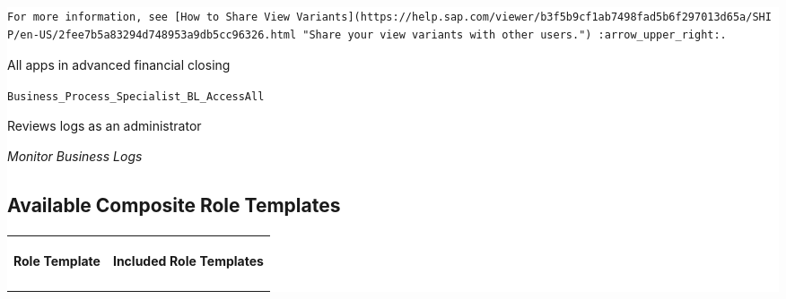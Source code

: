     For more information, see [How to Share View Variants](https://help.sap.com/viewer/b3f5b9cf1ab7498fad5b6f297013d65a/SHIP/en-US/2fee7b5a83294d748953a9db5cc96326.html "Share your view variants with other users.") :arrow_upper_right:.




</td>
<td>

All apps in advanced financial closing



</td>
</tr>
<tr>
<td>

 `Business_Process_Specialist_BL_AccessAll` 



</td>
<td>

Reviews logs as an administrator



</td>
<td>

*Monitor Business Logs*



</td>
</tr>
</table>



<a name="loiob92a2411e4164270964903c502e22340__section_w3j_2c3_5qb"/>

## Available Composite Role Templates


<table>
<tr>
<th>

Role Template



</th>
<th>

Included Role Templates



</th>
</tr>
<tr>
<td>
